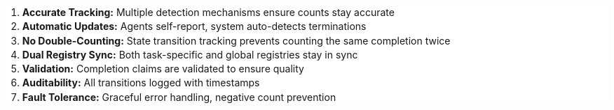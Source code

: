 1. **Accurate Tracking:** Multiple detection mechanisms ensure counts stay accurate
2. **Automatic Updates:** Agents self-report, system auto-detects terminations
3. **No Double-Counting:** State transition tracking prevents counting the same completion twice
4. **Dual Registry Sync:** Both task-specific and global registries stay in sync
5. **Validation:** Completion claims are validated to ensure quality
6. **Auditability:** All transitions logged with timestamps
7. **Fault Tolerance:** Graceful error handling, negative count prevention



